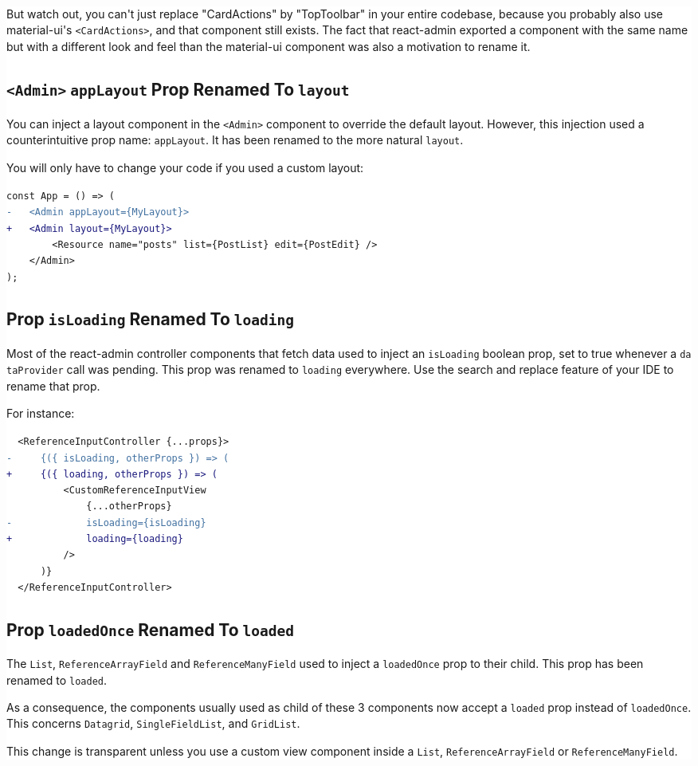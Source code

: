 
But watch out, you can't just replace "CardActions" by "TopToolbar" in your entire codebase, because you probably also use material-ui's `<CardActions>`, and that component still exists. The fact that react-admin exported a component with the same name but with a different look and feel than the material-ui component was also a motivation to rename it.

## `<Admin>` `appLayout` Prop Renamed To `layout`

You can inject a layout component in the `<Admin>` component to override the default layout. However, this injection used a counterintuitive prop name: `appLayout`. It has been renamed to the more natural `layout`.

You will only have to change your code if you used a custom layout:

```diff
const App = () => (
-   <Admin appLayout={MyLayout}>
+   <Admin layout={MyLayout}>
        <Resource name="posts" list={PostList} edit={PostEdit} />
    </Admin>
);
```

## Prop `isLoading` Renamed To `loading`

Most of the react-admin controller components that fetch data used to inject an `isLoading` boolean prop, set to true whenever a `dataProvider` call was pending. This prop was renamed to `loading` everywhere. Use the search and replace feature of your IDE to rename that prop.

For instance:

```diff
  <ReferenceInputController {...props}>
-     {({ isLoading, otherProps }) => (
+     {({ loading, otherProps }) => (
          <CustomReferenceInputView
              {...otherProps}
-             isLoading={isLoading}
+             loading={loading}
          />
      )}
  </ReferenceInputController>
```

## Prop `loadedOnce` Renamed To `loaded`

The `List`, `ReferenceArrayField` and `ReferenceManyField` used to inject a `loadedOnce` prop to their child. This prop has been renamed to `loaded`.

As a consequence, the components usually used as child of these 3 components now accept a `loaded` prop instead of `loadedOnce`. This concerns `Datagrid`, `SingleFieldList`, and `GridList`.

This change is transparent unless you use a custom view component inside a `List`, `ReferenceArrayField` or `ReferenceManyField`.

